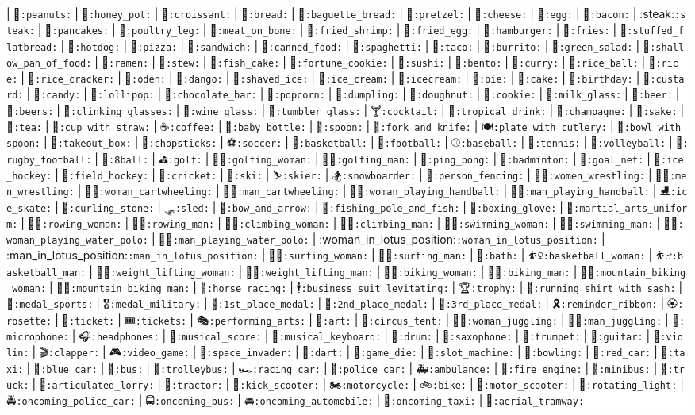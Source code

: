 | :peanuts:`:peanuts:` | :honey_pot:`:honey_pot:` | :croissant:`:croissant:` | :bread:`:bread:` | :baguette_bread:`:baguette_bread:`
| :pretzel:`:pretzel:` | :cheese:`:cheese:` | :egg:`:egg:` | :bacon:`:bacon:` | :steak:`:steak:`
| :pancakes:`:pancakes:` | :poultry_leg:`:poultry_leg:` | :meat_on_bone:`:meat_on_bone:` | :fried_shrimp:`:fried_shrimp:` | :fried_egg:`:fried_egg:`
| :hamburger:`:hamburger:` | :fries:`:fries:` | :stuffed_flatbread:`:stuffed_flatbread:` | :hotdog:`:hotdog:` | :pizza:`:pizza:`
| :sandwich:`:sandwich:` | :canned_food:`:canned_food:` | :spaghetti:`:spaghetti:` | :taco:`:taco:` | :burrito:`:burrito:`
| :green_salad:`:green_salad:` | :shallow_pan_of_food:`:shallow_pan_of_food:` | :ramen:`:ramen:` | :stew:`:stew:` | :fish_cake:`:fish_cake:`
| :fortune_cookie:`:fortune_cookie:` | :sushi:`:sushi:` | :bento:`:bento:` | :curry:`:curry:` | :rice_ball:`:rice_ball:`
| :rice:`:rice:` | :rice_cracker:`:rice_cracker:` | :oden:`:oden:` | :dango:`:dango:` | :shaved_ice:`:shaved_ice:`
| :ice_cream:`:ice_cream:` | :icecream:`:icecream:` | :pie:`:pie:` | :cake:`:cake:` | :birthday:`:birthday:`
| :custard:`:custard:` | :candy:`:candy:` | :lollipop:`:lollipop:` | :chocolate_bar:`:chocolate_bar:` | :popcorn:`:popcorn:`
| :dumpling:`:dumpling:` | :doughnut:`:doughnut:` | :cookie:`:cookie:` | :milk_glass:`:milk_glass:` | :beer:`:beer:`
| :beers:`:beers:` | :clinking_glasses:`:clinking_glasses:` | :wine_glass:`:wine_glass:` | :tumbler_glass:`:tumbler_glass:` | :cocktail:`:cocktail:`
| :tropical_drink:`:tropical_drink:` | :champagne:`:champagne:` | :sake:`:sake:` | :tea:`:tea:` | :cup_with_straw:`:cup_with_straw:`
| :coffee:`:coffee:` | :baby_bottle:`:baby_bottle:` | :spoon:`:spoon:` | :fork_and_knife:`:fork_and_knife:` | :plate_with_cutlery:`:plate_with_cutlery:`
| :bowl_with_spoon:`:bowl_with_spoon:` | :takeout_box:`:takeout_box:` | :chopsticks:`:chopsticks:` | :soccer:`:soccer:` | :basketball:`:basketball:`
| :football:`:football:` | :baseball:`:baseball:` | :tennis:`:tennis:` | :volleyball:`:volleyball:` | :rugby_football:`:rugby_football:`
| :8ball:`:8ball:` | :golf:`:golf:` | :golfing_woman:`:golfing_woman:` | :golfing_man:`:golfing_man:` | :ping_pong:`:ping_pong:`
| :badminton:`:badminton:` | :goal_net:`:goal_net:` | :ice_hockey:`:ice_hockey:` | :field_hockey:`:field_hockey:` | :cricket:`:cricket:`
| :ski:`:ski:` | :skier:`:skier:` | :snowboarder:`:snowboarder:` | :person_fencing:`:person_fencing:` | :women_wrestling:`:women_wrestling:`
| :men_wrestling:`:men_wrestling:` | :woman_cartwheeling:`:woman_cartwheeling:` | :man_cartwheeling:`:man_cartwheeling:` | :woman_playing_handball:`:woman_playing_handball:` | :man_playing_handball:`:man_playing_handball:`
| :ice_skate:`:ice_skate:` | :curling_stone:`:curling_stone:` | :sled:`:sled:` | :bow_and_arrow:`:bow_and_arrow:` | :fishing_pole_and_fish:`:fishing_pole_and_fish:`
| :boxing_glove:`:boxing_glove:` | :martial_arts_uniform:`:martial_arts_uniform:` | :rowing_woman:`:rowing_woman:` | :rowing_man:`:rowing_man:` | :climbing_woman:`:climbing_woman:`
| :climbing_man:`:climbing_man:` | :swimming_woman:`:swimming_woman:` | :swimming_man:`:swimming_man:` | :woman_playing_water_polo:`:woman_playing_water_polo:` | :man_playing_water_polo:`:man_playing_water_polo:`
| :woman_in_lotus_position:`:woman_in_lotus_position:` | :man_in_lotus_position:`:man_in_lotus_position:` | :surfing_woman:`:surfing_woman:` | :surfing_man:`:surfing_man:` | :bath:`:bath:`
| :basketball_woman:`:basketball_woman:` | :basketball_man:`:basketball_man:` | :weight_lifting_woman:`:weight_lifting_woman:` | :weight_lifting_man:`:weight_lifting_man:` | :biking_woman:`:biking_woman:`
| :biking_man:`:biking_man:` | :mountain_biking_woman:`:mountain_biking_woman:` | :mountain_biking_man:`:mountain_biking_man:` | :horse_racing:`:horse_racing:` | :business_suit_levitating:`:business_suit_levitating:`
| :trophy:`:trophy:` | :running_shirt_with_sash:`:running_shirt_with_sash:` | :medal_sports:`:medal_sports:` | :medal_military:`:medal_military:` | :1st_place_medal:`:1st_place_medal:`
| :2nd_place_medal:`:2nd_place_medal:` | :3rd_place_medal:`:3rd_place_medal:` | :reminder_ribbon:`:reminder_ribbon:` | :rosette:`:rosette:` | :ticket:`:ticket:`
| :tickets:`:tickets:` | :performing_arts:`:performing_arts:` | :art:`:art:` | :circus_tent:`:circus_tent:` | :woman_juggling:`:woman_juggling:`
| :man_juggling:`:man_juggling:` | :microphone:`:microphone:` | :headphones:`:headphones:` | :musical_score:`:musical_score:` | :musical_keyboard:`:musical_keyboard:`
| :drum:`:drum:` | :saxophone:`:saxophone:` | :trumpet:`:trumpet:` | :guitar:`:guitar:` | :violin:`:violin:`
| :clapper:`:clapper:` | :video_game:`:video_game:` | :space_invader:`:space_invader:` | :dart:`:dart:` | :game_die:`:game_die:`
| :slot_machine:`:slot_machine:` | :bowling:`:bowling:` | :red_car:`:red_car:` | :taxi:`:taxi:` | :blue_car:`:blue_car:`
| :bus:`:bus:` | :trolleybus:`:trolleybus:` | :racing_car:`:racing_car:` | :police_car:`:police_car:` | :ambulance:`:ambulance:`
| :fire_engine:`:fire_engine:` | :minibus:`:minibus:` | :truck:`:truck:` | :articulated_lorry:`:articulated_lorry:` | :tractor:`:tractor:`
| :kick_scooter:`:kick_scooter:` | :motorcycle:`:motorcycle:` | :bike:`:bike:` | :motor_scooter:`:motor_scooter:` | :rotating_light:`:rotating_light:`
| :oncoming_police_car:`:oncoming_police_car:` | :oncoming_bus:`:oncoming_bus:` | :oncoming_automobile:`:oncoming_automobile:` | :oncoming_taxi:`:oncoming_taxi:` | :aerial_tramway:`:aerial_tramway:`